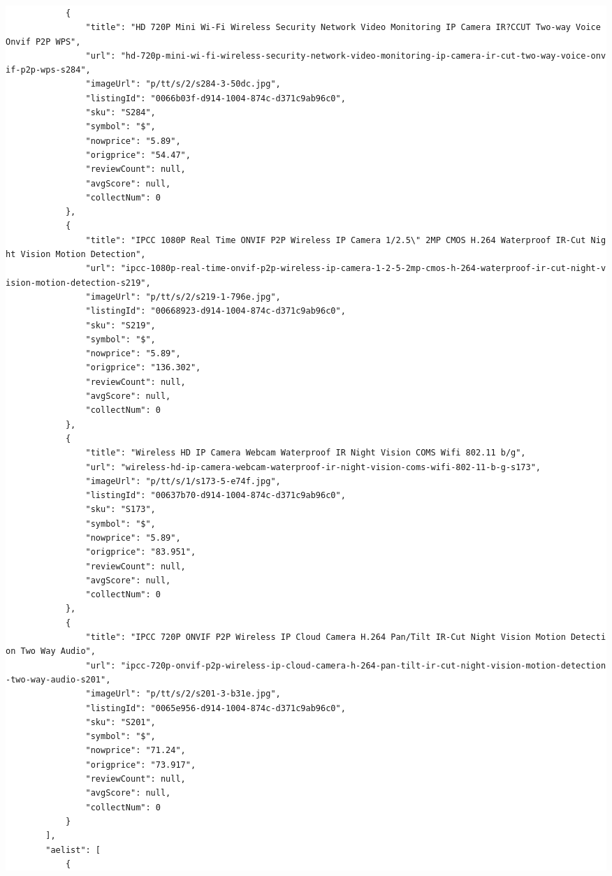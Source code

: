 ```
            {
                "title": "HD 720P Mini Wi-Fi Wireless Security Network Video Monitoring IP Camera IR?CCUT Two-way Voice Onvif P2P WPS",
                "url": "hd-720p-mini-wi-fi-wireless-security-network-video-monitoring-ip-camera-ir-cut-two-way-voice-onvif-p2p-wps-s284",
                "imageUrl": "p/tt/s/2/s284-3-50dc.jpg",
                "listingId": "0066b03f-d914-1004-874c-d371c9ab96c0",
                "sku": "S284",
                "symbol": "$",
                "nowprice": "5.89",
                "origprice": "54.47",
                "reviewCount": null,
                "avgScore": null,
                "collectNum": 0
            },
            {
                "title": "IPCC 1080P Real Time ONVIF P2P Wireless IP Camera 1/2.5\" 2MP CMOS H.264 Waterproof IR-Cut Night Vision Motion Detection",
                "url": "ipcc-1080p-real-time-onvif-p2p-wireless-ip-camera-1-2-5-2mp-cmos-h-264-waterproof-ir-cut-night-vision-motion-detection-s219",
                "imageUrl": "p/tt/s/2/s219-1-796e.jpg",
                "listingId": "00668923-d914-1004-874c-d371c9ab96c0",
                "sku": "S219",
                "symbol": "$",
                "nowprice": "5.89",
                "origprice": "136.302",
                "reviewCount": null,
                "avgScore": null,
                "collectNum": 0
            },
            {
                "title": "Wireless HD IP Camera Webcam Waterproof IR Night Vision COMS Wifi 802.11 b/g",
                "url": "wireless-hd-ip-camera-webcam-waterproof-ir-night-vision-coms-wifi-802-11-b-g-s173",
                "imageUrl": "p/tt/s/1/s173-5-e74f.jpg",
                "listingId": "00637b70-d914-1004-874c-d371c9ab96c0",
                "sku": "S173",
                "symbol": "$",
                "nowprice": "5.89",
                "origprice": "83.951",
                "reviewCount": null,
                "avgScore": null,
                "collectNum": 0
            },
            {
                "title": "IPCC 720P ONVIF P2P Wireless IP Cloud Camera H.264 Pan/Tilt IR-Cut Night Vision Motion Detection Two Way Audio",
                "url": "ipcc-720p-onvif-p2p-wireless-ip-cloud-camera-h-264-pan-tilt-ir-cut-night-vision-motion-detection-two-way-audio-s201",
                "imageUrl": "p/tt/s/2/s201-3-b31e.jpg",
                "listingId": "0065e956-d914-1004-874c-d371c9ab96c0",
                "sku": "S201",
                "symbol": "$",
                "nowprice": "71.24",
                "origprice": "73.917",
                "reviewCount": null,
                "avgScore": null,
                "collectNum": 0
            }
        ],
        "aelist": [
            {
```
